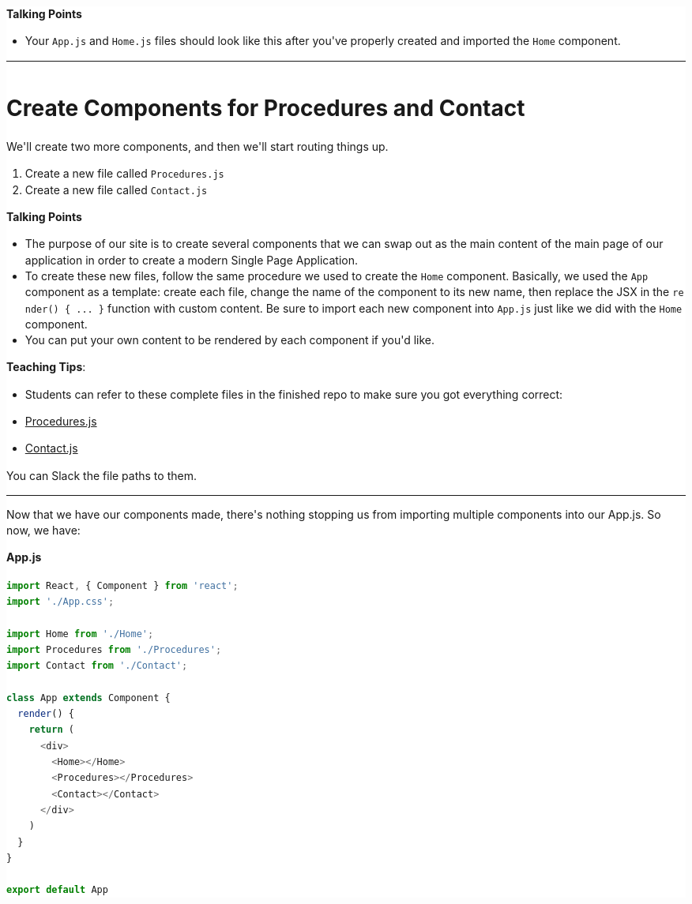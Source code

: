 **Talking Points**
* Your `App.js` and `Home.js` files should look like this after you've properly
created and imported the `Home` component.

</aside>

--- 

# Create Components for Procedures and Contact
 
We'll create two more components, and then we'll start routing things up.

1. Create a new file called `Procedures.js`
2. Create a new file called `Contact.js`


<aside class="notes">

**Talking Points**

* The purpose of our site is to create several components that we can swap out
as the main content of the main page of our application in order to create a
modern Single Page Application.
* To create these new files, follow the same procedure we used to create the `Home` component. Basically, we used the `App` component as a template: create each file, change the name of the component to its new name, then replace the JSX in the
`render() { ... }` function with custom content. Be sure to import each new component into `App.js` just like we did with the `Home` component.
* You can put your own content to be rendered by each component if you'd like.


**Teaching Tips**:

* Students can refer to these complete files in the finished repo to make sure you got
everything correct:

* [Procedures.js](../../../react-router-simple-dentist-site/blob/master/src/procedures.js)
* [Contact.js](../../../react-router-simple-dentist-site/blob/master/src/contact.js)

You can Slack the file paths to them.

</aside>

--- 

Now that we have our components made, there's nothing stopping us from importing multiple components into our App.js. So now, we have:

**App.js**
```js
import React, { Component } from 'react';
import './App.css';

import Home from './Home';
import Procedures from './Procedures';
import Contact from './Contact';

class App extends Component {
  render() {
    return (
      <div>
        <Home></Home>
        <Procedures></Procedures>
        <Contact></Contact>
      </div>
    )
  }
}

export default App
```